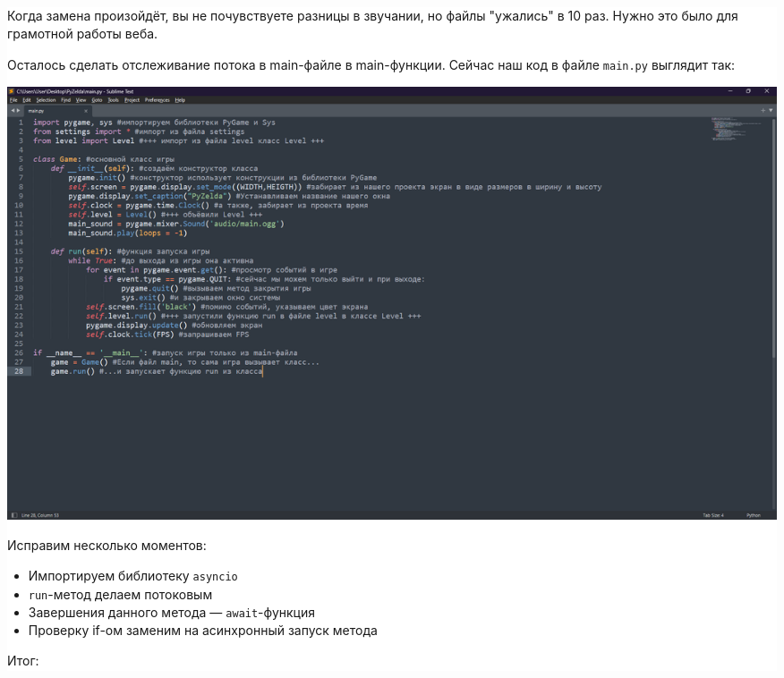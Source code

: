 Когда замена произойдёт, вы не почувствуете разницы в звучании, но файлы "ужались" в 10 раз. Нужно это было для грамотной работы веба.

Осталось сделать отслеживание потока в main-файле в main-функции. Сейчас наш код в файле `main.py` выглядит так:

![](48.png)

Исправим несколько моментов:

- Импортируем библиотеку `asyncio`
- `run`-метод делаем потоковым
- Завершения данного метода — `await`-функция
- Проверку if-ом заменим на асинхронный запуск метода

Итог:
